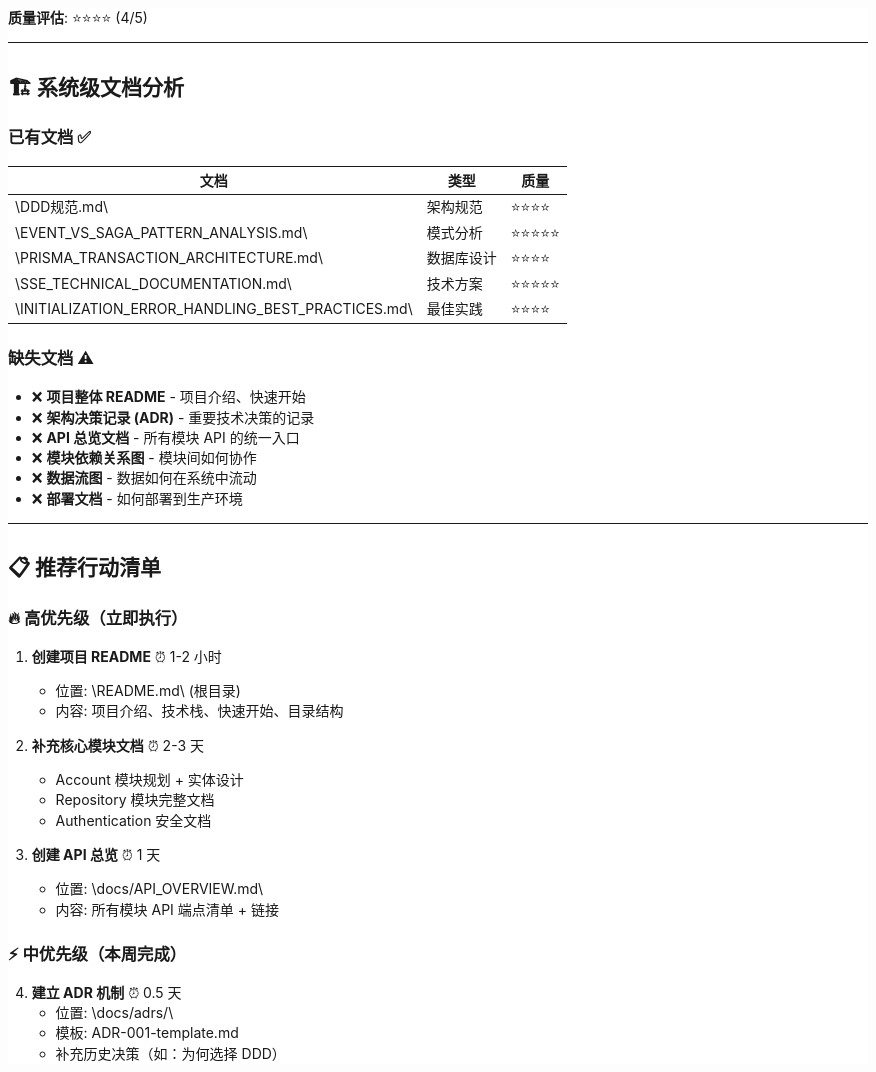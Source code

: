 **质量评估**: ⭐⭐⭐⭐ (4/5)

---

## 🏗️ 系统级文档分析

### 已有文档 ✅

| 文档 | 类型 | 质量 |
|------|------|------|
| \DDD规范.md\ | 架构规范 | ⭐⭐⭐⭐ |
| \EVENT_VS_SAGA_PATTERN_ANALYSIS.md\ | 模式分析 | ⭐⭐⭐⭐⭐ |
| \PRISMA_TRANSACTION_ARCHITECTURE.md\ | 数据库设计 | ⭐⭐⭐⭐ |
| \SSE_TECHNICAL_DOCUMENTATION.md\ | 技术方案 | ⭐⭐⭐⭐⭐ |
| \INITIALIZATION_ERROR_HANDLING_BEST_PRACTICES.md\ | 最佳实践 | ⭐⭐⭐⭐ |

### 缺失文档 ⚠️

- ❌ **项目整体 README** - 项目介绍、快速开始
- ❌ **架构决策记录 (ADR)** - 重要技术决策的记录
- ❌ **API 总览文档** - 所有模块 API 的统一入口
- ❌ **模块依赖关系图** - 模块间如何协作
- ❌ **数据流图** - 数据如何在系统中流动
- ❌ **部署文档** - 如何部署到生产环境

---

## 📋 推荐行动清单

### 🔥 高优先级（立即执行）

1. **创建项目 README** ⏰ 1-2 小时
   - 位置: \README.md\ (根目录)
   - 内容: 项目介绍、技术栈、快速开始、目录结构

2. **补充核心模块文档** ⏰ 2-3 天
   - Account 模块规划 + 实体设计
   - Repository 模块完整文档
   - Authentication 安全文档

3. **创建 API 总览** ⏰ 1 天
   - 位置: \docs/API_OVERVIEW.md\
   - 内容: 所有模块 API 端点清单 + 链接

### ⚡ 中优先级（本周完成）

4. **建立 ADR 机制** ⏰ 0.5 天
   - 位置: \docs/adrs/\
   - 模板: ADR-001-template.md
   - 补充历史决策（如：为何选择 DDD）
